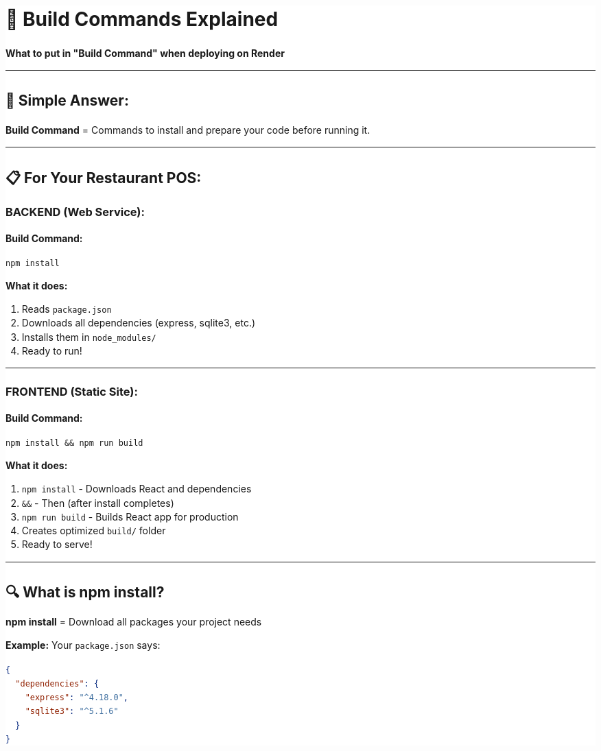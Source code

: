 # 🔨 Build Commands Explained

**What to put in "Build Command" when deploying on Render**

---

## 🎯 **Simple Answer:**

**Build Command** = Commands to install and prepare your code before running it.

---

## 📋 **For Your Restaurant POS:**

### **BACKEND (Web Service):**

**Build Command:**
```
npm install
```

**What it does:**
1. Reads `package.json`
2. Downloads all dependencies (express, sqlite3, etc.)
3. Installs them in `node_modules/`
4. Ready to run!

---

### **FRONTEND (Static Site):**

**Build Command:**
```
npm install && npm run build
```

**What it does:**
1. `npm install` - Downloads React and dependencies
2. `&&` - Then (after install completes)
3. `npm run build` - Builds React app for production
4. Creates optimized `build/` folder
5. Ready to serve!

---

## 🔍 **What is npm install?**

**npm install** = Download all packages your project needs

**Example:**
Your `package.json` says:
```json
{
  "dependencies": {
    "express": "^4.18.0",
    "sqlite3": "^5.1.6"
  }
}
```
